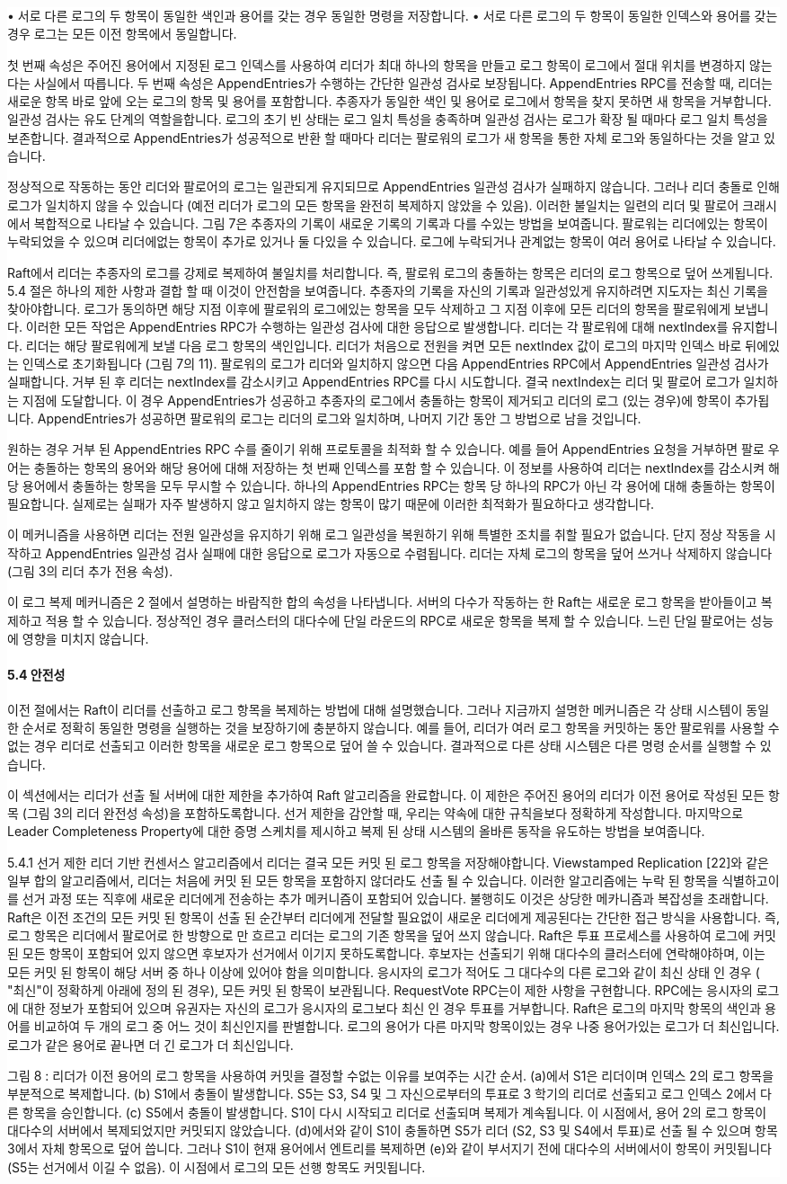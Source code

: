 • 서로 다른 로그의 두 항목이 동일한 색인과 용어를 갖는 경우 동일한 명령을 저장합니다. • 서로 다른 로그의 두 항목이 동일한 인덱스와 용어를 갖는 경우 로그는 모든 이전 항목에서 동일합니다.

첫 번째 속성은 주어진 용어에서 지정된 로그 인덱스를 사용하여 리더가 최대 하나의 항목을 만들고 로그 항목이 로그에서 절대 위치를 변경하지 않는다는 사실에서 따릅니다. 두 번째 속성은 AppendEntries가 수행하는 간단한 일관성 검사로 보장됩니다. AppendEntries RPC를 전송할 때, 리더는 새로운 항목 바로 앞에 오는 로그의 항목 및 용어를 포함합니다. 추종자가 동일한 색인 및 용어로 로그에서 항목을 찾지 못하면 새 항목을 거부합니다. 일관성 검사는 유도 단계의 역할을합니다. 로그의 초기 빈 상태는 로그 일치 특성을 충족하며 일관성 검사는 로그가 확장 될 때마다 로그 일치 특성을 보존합니다. 결과적으로 AppendEntries가 성공적으로 반환 할 때마다 리더는 팔로워의 로그가 새 항목을 통한 자체 로그와 동일하다는 것을 알고 있습니다.

정상적으로 작동하는 동안 리더와 팔로어의 로그는 일관되게 유지되므로 AppendEntries 일관성 검사가 실패하지 않습니다. 그러나 리더 충돌로 인해 로그가 일치하지 않을 수 있습니다 \(예전 리더가 로그의 모든 항목을 완전히 복제하지 않았을 수 있음\). 이러한 불일치는 일련의 리더 및 팔로어 크래시에서 복합적으로 나타날 수 있습니다. 그림 7은 추종자의 기록이 새로운 기록의 기록과 다를 수있는 방법을 보여줍니다. 팔로워는 리더에있는 항목이 누락되었을 수 있으며 리더에없는 항목이 추가로 있거나 둘 다있을 수 있습니다. 로그에 누락되거나 관계없는 항목이 여러 용어로 나타날 수 있습니다.

Raft에서 리더는 추종자의 로그를 강제로 복제하여 불일치를 처리합니다. 즉, 팔로워 로그의 충돌하는 항목은 리더의 로그 항목으로 덮어 쓰게됩니다. 5.4 절은 하나의 제한 사항과 결합 할 때 이것이 안전함을 보여줍니다. 추종자의 기록을 자신의 기록과 일관성있게 유지하려면 지도자는 최신 기록을 찾아야합니다. 로그가 동의하면 해당 지점 이후에 팔로워의 로그에있는 항목을 모두 삭제하고 그 지점 이후에 모든 리더의 항목을 팔로워에게 보냅니다. 이러한 모든 작업은 AppendEntries RPC가 수행하는 일관성 검사에 대한 응답으로 발생합니다. 리더는 각 팔로워에 대해 nextIndex를 유지합니다. 리더는 해당 팔로워에게 보낼 다음 로그 항목의 색인입니다. 리더가 처음으로 전원을 켜면 모든 nextIndex 값이 로그의 마지막 인덱스 바로 뒤에있는 인덱스로 초기화됩니다 \(그림 7의 11\). 팔로워의 로그가 리더와 일치하지 않으면 다음 AppendEntries RPC에서 AppendEntries 일관성 검사가 실패합니다. 거부 된 후 리더는 nextIndex를 감소시키고 AppendEntries RPC를 다시 시도합니다. 결국 nextIndex는 리더 및 팔로어 로그가 일치하는 지점에 도달합니다. 이 경우 AppendEntries가 성공하고 추종자의 로그에서 충돌하는 항목이 제거되고 리더의 로그 \(있는 경우\)에 항목이 추가됩니다. AppendEntries가 성공하면 팔로워의 로그는 리더의 로그와 일치하며, 나머지 기간 동안 그 방법으로 남을 것입니다.

원하는 경우 거부 된 AppendEntries RPC 수를 줄이기 위해 프로토콜을 최적화 할 수 있습니다. 예를 들어 AppendEntries 요청을 거부하면 팔로 우어는 충돌하는 항목의 용어와 해당 용어에 대해 저장하는 첫 번째 인덱스를 포함 할 수 있습니다. 이 정보를 사용하여 리더는 nextIndex를 감소시켜 해당 용어에서 충돌하는 항목을 모두 무시할 수 있습니다. 하나의 AppendEntries RPC는 항목 당 하나의 RPC가 아닌 각 용어에 대해 충돌하는 항목이 필요합니다. 실제로는 실패가 자주 발생하지 않고 일치하지 않는 항목이 많기 때문에 이러한 최적화가 필요하다고 생각합니다.

이 메커니즘을 사용하면 리더는 전원 일관성을 유지하기 위해 로그 일관성을 복원하기 위해 특별한 조치를 취할 필요가 없습니다. 단지 정상 작동을 시작하고 AppendEntries 일관성 검사 실패에 대한 응답으로 로그가 자동으로 수렴됩니다. 리더는 자체 로그의 항목을 덮어 쓰거나 삭제하지 않습니다 \(그림 3의 리더 추가 전용 속성\).

이 로그 복제 메커니즘은 2 절에서 설명하는 바람직한 합의 속성을 나타냅니다. 서버의 다수가 작동하는 한 Raft는 새로운 로그 항목을 받아들이고 복제하고 적용 할 수 있습니다. 정상적인 경우 클러스터의 대다수에 단일 라운드의 RPC로 새로운 항목을 복제 할 수 있습니다. 느린 단일 팔로어는 성능에 영향을 미치지 않습니다.

#### 5.4 안전성

이전 절에서는 Raft이 리더를 선출하고 로그 항목을 복제하는 방법에 대해 설명했습니다. 그러나 지금까지 설명한 메커니즘은 각 상태 시스템이 동일한 순서로 정확히 동일한 명령을 실행하는 것을 보장하기에 충분하지 않습니다. 예를 들어, 리더가 여러 로그 항목을 커밋하는 동안 팔로워를 사용할 수없는 경우 리더로 선출되고 이러한 항목을 새로운 로그 항목으로 덮어 쓸 수 있습니다. 결과적으로 다른 상태 시스템은 다른 명령 순서를 실행할 수 있습니다.

이 섹션에서는 리더가 선출 될 서버에 대한 제한을 추가하여 Raft 알고리즘을 완료합니다. 이 제한은 주어진 용어의 리더가 이전 용어로 작성된 모든 항목 \(그림 3의 리더 완전성 속성\)을 포함하도록합니다. 선거 제한을 감안할 때, 우리는 약속에 대한 규칙을보다 정확하게 작성합니다. 마지막으로 Leader Completeness Property에 대한 증명 스케치를 제시하고 복제 된 상태 시스템의 올바른 동작을 유도하는 방법을 보여줍니다.

5.4.1 선거 제한 리더 기반 컨센서스 알고리즘에서 리더는 결국 모든 커밋 된 로그 항목을 저장해야합니다. Viewstamped Replication \[22\]와 같은 일부 합의 알고리즘에서, 리더는 처음에 커밋 된 모든 항목을 포함하지 않더라도 선출 될 수 있습니다. 이러한 알고리즘에는 누락 된 항목을 식별하고이를 선거 과정 또는 직후에 새로운 리더에게 전송하는 추가 메커니즘이 포함되어 있습니다. 불행히도 이것은 상당한 메카니즘과 복잡성을 초래합니다. Raft은 이전 조건의 모든 커밋 된 항목이 선출 된 순간부터 리더에게 전달할 필요없이 새로운 리더에게 제공된다는 간단한 접근 방식을 사용합니다. 즉, 로그 항목은 리더에서 팔로어로 한 방향으로 만 흐르고 리더는 로그의 기존 항목을 덮어 쓰지 않습니다. Raft은 투표 프로세스를 사용하여 로그에 커밋 된 모든 항목이 포함되어 있지 않으면 후보자가 선거에서 이기지 못하도록합니다. 후보자는 선출되기 위해 대다수의 클러스터에 연락해야하며, 이는 모든 커밋 된 항목이 해당 서버 중 하나 이상에 있어야 함을 의미합니다. 응시자의 로그가 적어도 그 대다수의 다른 로그와 같이 최신 상태 인 경우 \( "최신"이 정확하게 아래에 정의 된 경우\), 모든 커밋 된 항목이 보관됩니다. RequestVote RPC는이 제한 사항을 구현합니다. RPC에는 응시자의 로그에 대한 정보가 포함되어 있으며 유권자는 자신의 로그가 응시자의 로그보다 최신 인 경우 투표를 거부합니다. Raft은 로그의 마지막 항목의 색인과 용어를 비교하여 두 개의 로그 중 어느 것이 최신인지를 판별합니다. 로그의 용어가 다른 마지막 항목이있는 경우 나중 용어가있는 로그가 더 최신입니다. 로그가 같은 용어로 끝나면 더 긴 로그가 더 최신입니다.

그림 8 : 리더가 이전 용어의 로그 항목을 사용하여 커밋을 결정할 수없는 이유를 보여주는 시간 순서. \(a\)에서 S1은 리더이며 인덱스 2의 로그 항목을 부분적으로 복제합니다. \(b\) S1에서 충돌이 발생합니다. S5는 S3, S4 및 그 자신으로부터의 투표로 3 학기의 리더로 선출되고 로그 인덱스 2에서 다른 항목을 승인합니다. \(c\) S5에서 충돌이 발생합니다. S1이 다시 시작되고 리더로 선출되며 복제가 계속됩니다. 이 시점에서, 용어 2의 로그 항목이 대다수의 서버에서 복제되었지만 커밋되지 않았습니다. \(d\)에서와 같이 S1이 충돌하면 S5가 리더 \(S2, S3 및 S4에서 투표\)로 선출 될 수 있으며 항목 3에서 자체 항목으로 덮어 씁니다. 그러나 S1이 현재 용어에서 엔트리를 복제하면 \(e\)와 같이 부서지기 전에 대다수의 서버에서이 항목이 커밋됩니다 \(S5는 선거에서 이길 수 없음\). 이 시점에서 로그의 모든 선행 항목도 커밋됩니다.
